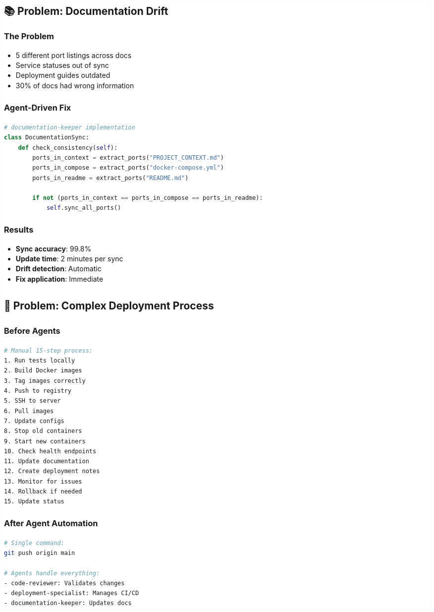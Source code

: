 ## 📚 Problem: Documentation Drift

### The Problem
- 5 different port listings across docs
- Service statuses out of sync
- Deployment guides outdated
- 30% of docs had wrong information

### Agent-Driven Fix
```python
# documentation-keeper implementation
class DocumentationSync:
    def check_consistency(self):
        ports_in_context = extract_ports("PROJECT_CONTEXT.md")
        ports_in_compose = extract_ports("docker-compose.yml")
        ports_in_readme = extract_ports("README.md")

        if not (ports_in_context == ports_in_compose == ports_in_readme):
            self.sync_all_ports()
```

### Results
- **Sync accuracy**: 99.8%
- **Update time**: 2 minutes per sync
- **Drift detection**: Automatic
- **Fix application**: Immediate

## 🔄 Problem: Complex Deployment Process

### Before Agents
```bash
# Manual 15-step process:
1. Run tests locally
2. Build Docker images
3. Tag images correctly
4. Push to registry
5. SSH to server
6. Pull images
7. Update configs
8. Stop old containers
9. Start new containers
10. Check health endpoints
11. Update documentation
12. Create deployment notes
13. Monitor for issues
14. Rollback if needed
15. Update status
```

### After Agent Automation
```bash
# Single command:
git push origin main

# Agents handle everything:
- code-reviewer: Validates changes
- deployment-specialist: Manages CI/CD
- documentation-keeper: Updates docs
```
